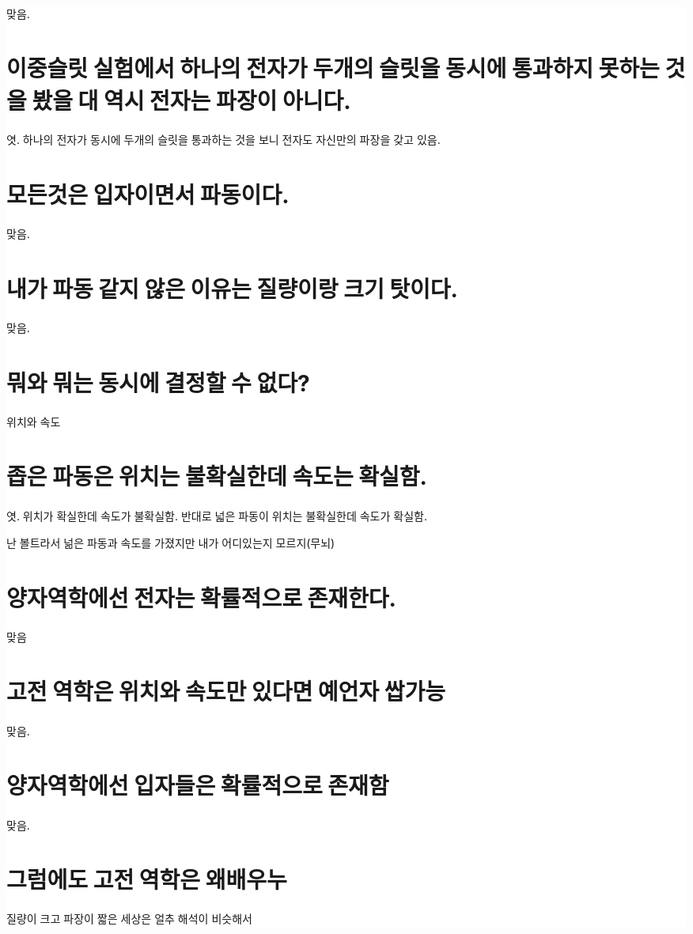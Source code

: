 맞음.

# 이중슬릿 실험에서 하나의 전자가 두개의 슬릿을 동시에 통과하지 못하는 것을 봤을 대 역시 전자는 파장이 아니다.

엿. 하나의 전자가 동시에 두개의 슬릿을 통과하는 것을 보니 전자도 자신만의 파장을 갖고 있음.

# 모든것은 입자이면서 파동이다.

맞음.

# 내가 파동 같지 않은 이유는 질량이랑 크기 탓이다.

맞음.

# 뭐와 뭐는 동시에 결정할 수 없다?

위치와 속도

# 좁은 파동은 위치는 불확실한데 속도는 확실함.

엿. 위치가 확실한데 속도가 불확실함. 반대로 넓은 파동이 위치는 불확실한데 속도가 확실함.

난 볼트라서 넒은 파동과 속도를 가졌지만 내가 어디있는지 모르지(무뇌)

# 양자역학에선 전자는 확률적으로 존재한다. 

맞음

# 고전 역학은 위치와 속도만 있다면 예언자 쌉가능

맞음.

# 양자역학에선 입자들은 확률적으로 존재함

맞음.

# 그럼에도 고전 역학은 왜배우누

질량이 크고 파장이 짧은 세상은 얼추 해석이 비슷해서

